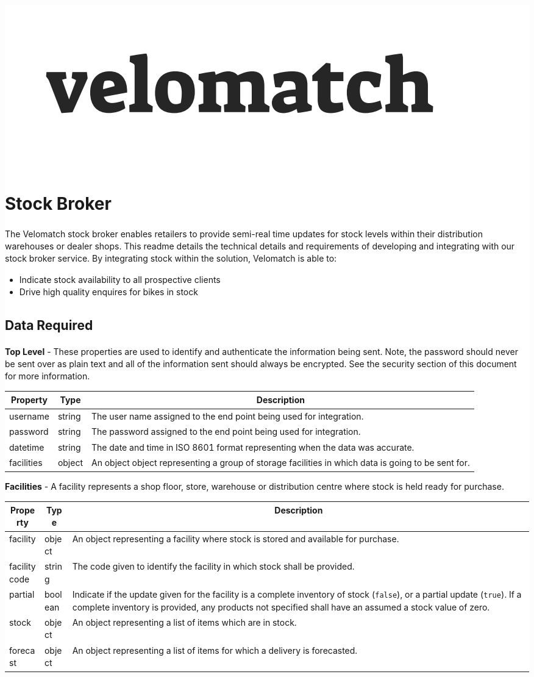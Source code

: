 ![Velomatch](resources/velomatch.png)

# Stock Broker

The Velomatch stock broker enables retailers to provide semi-real time updates for stock levels within their distribution warehouses or dealer shops. This readme details the technical details and requirements of developing and integrating with our stock broker service. By integrating stock within the solution, Velomatch is able to: 

- Indicate stock availability to all prospective clients
- Drive high quality enquires for bikes in stock

## Data Required

**Top Level** - These properties are used to identify and authenticate the information being sent. Note, the password should never be sent over as plain text and all of the information sent should always be encrypted. See the security section of this document for more information. 

| Property   | Type   | Description                                                                                        |
|------------|--------|----------------------------------------------------------------------------------------------------|
| username   | string | The user name assigned to the end point being used for integration.                                |
| password   | string | The password assigned to the end point being used for integration.                                 |  
| datetime   | string | The date and time in ISO 8601 format representing when the data was accurate.                      |
| facilities | object | An object object representing a group of storage facilities in which data is going to be sent for. |

**Facilities** - A facility represents a shop floor, store, warehouse or distribution centre where stock is held ready for purchase. 

| Property     | Type    | Description                                                                                        |
|--------------|---------|----------------------------------------------------------------------------------------------------|
| facility     | object  | An object representing a facility where stock is stored and available for purchase.                |
| facilitycode | string  | The code given to identify the facility in which stock shall be provided.                          |
| partial      | boolean | Indicate if the update given for the facility is a complete inventory of stock (```false```), or a partial update (```true```). If a complete inventory is provided, any products not specified shall have an assumed a stock value of zero. |
| stock        | object  | An object representing a list of items which are in stock.                                         |
| forecast     | object  | An object representing a list of items for which a delivery is forecasted.                         |
